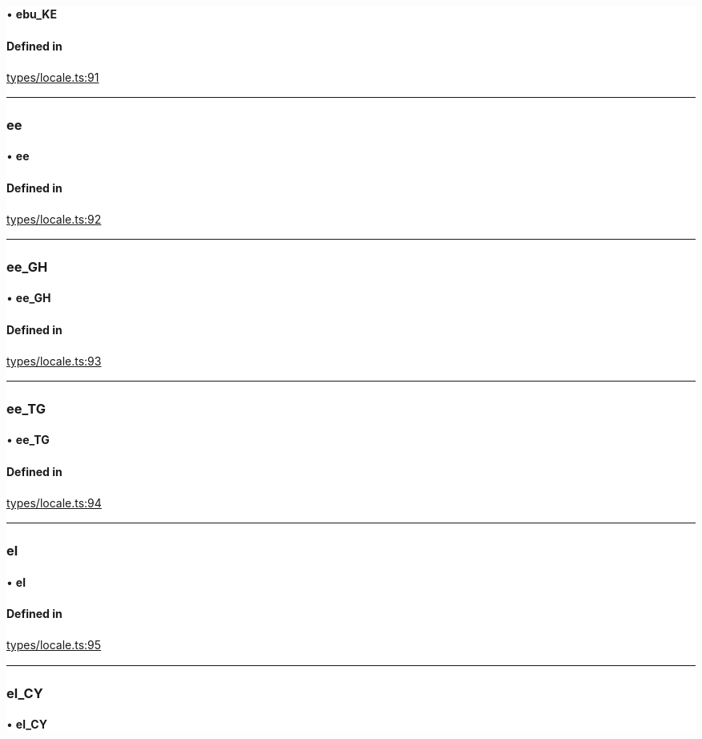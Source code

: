 • **ebu\_KE**

#### Defined in

[types/locale.ts:91](https://github.com/abschill/html-chunk-loader/blob/0db52a1/src/types/locale.ts#L91)

___

### ee

• **ee**

#### Defined in

[types/locale.ts:92](https://github.com/abschill/html-chunk-loader/blob/0db52a1/src/types/locale.ts#L92)

___

### ee\_GH

• **ee\_GH**

#### Defined in

[types/locale.ts:93](https://github.com/abschill/html-chunk-loader/blob/0db52a1/src/types/locale.ts#L93)

___

### ee\_TG

• **ee\_TG**

#### Defined in

[types/locale.ts:94](https://github.com/abschill/html-chunk-loader/blob/0db52a1/src/types/locale.ts#L94)

___

### el

• **el**

#### Defined in

[types/locale.ts:95](https://github.com/abschill/html-chunk-loader/blob/0db52a1/src/types/locale.ts#L95)

___

### el\_CY

• **el\_CY**
